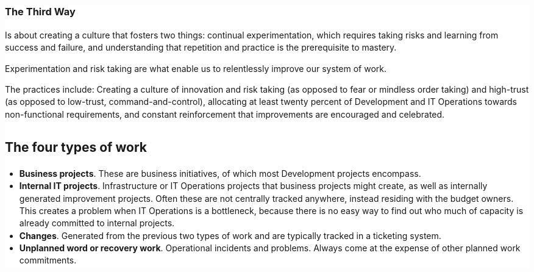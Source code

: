 ### The Third Way

Is about creating a culture that fosters two things: continual experimentation, which requires taking risks and learning from success and failure, and understanding that repetition and practice is the prerequisite to mastery.

Experimentation and risk taking are what enable us to relentlessly improve our system of work.

The practices include: Creating a culture of innovation and risk taking (as opposed to fear or mindless order taking) and high-trust (as opposed to low-trust, command-and-control), allocating at least twenty percent of Development and IT Operations towards non-functional requirements, and constant reinforcement that improvements are encouraged and celebrated.

## The four types of work

* **Business projects**. These are business initiatives, of which most Development projects encompass.
* **Internal IT projects**. Infrastructure or IT Operations projects that business projects might create, as well as internally generated improvement projects. Often these are not centrally tracked anywhere, instead residing with the budget owners. This creates a problem when IT Operations is a bottleneck, because there is no easy way to find out who much of capacity is already committed to internal projects.
* **Changes**. Generated from the previous two types of work and are typically tracked in a ticketing system.
* **Unplanned word or recovery work**. Operational incidents and problems. Always come at the expense of other planned work commitments.